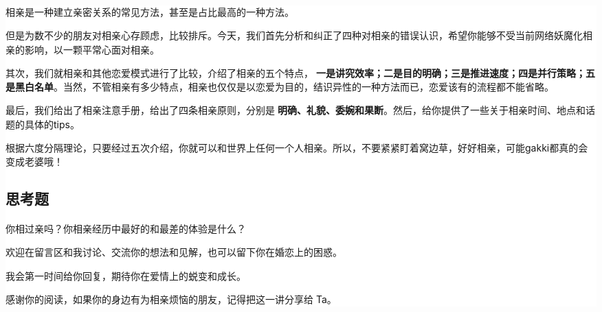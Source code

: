 相亲是一种建立亲密关系的常见方法，甚至是占比最高的一种方法。

但是为数不少的朋友对相亲心存顾虑，比较排斥。今天，我们首先分析和纠正了四种对相亲的错误认识，希望你能够不受当前网络妖魔化相亲的影响，以一颗平常心面对相亲。

其次，我们就相亲和其他恋爱模式进行了比较，介绍了相亲的五个特点， **一是讲究效率；二是目的明确；三是推进速度；四是并行策略；五是黑白名单**。当然，不管相亲有多少特点，相亲也仅仅是以恋爱为目的，结识异性的一种方法而已，恋爱该有的流程都不能省略。

最后，我们给出了相亲注意手册，给出了四条相亲原则，分别是 **明确、礼貌、委婉和果断**。然后，给你提供了一些关于相亲时间、地点和话题的具体的tips。

根据六度分隔理论，只要经过五次介绍，你就可以和世界上任何一个人相亲。所以，不要紧紧盯着窝边草，好好相亲，可能gakki都真的会变成老婆哦！

## 思考题

你相过亲吗？你相亲经历中最好的和最差的体验是什么？

欢迎在留言区和我讨论、交流你的想法和见解，也可以留下你在婚恋上的困惑。

我会第一时间给你回复，期待你在爱情上的蜕变和成长。

感谢你的阅读，如果你的身边有为相亲烦恼的朋友，记得把这一讲分享给 Ta。